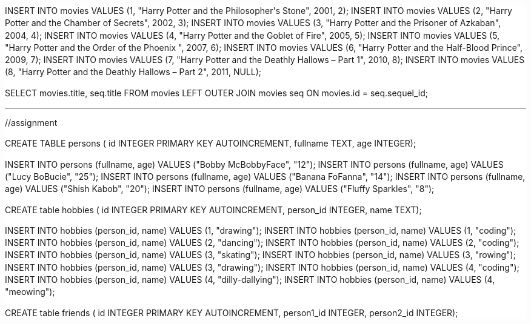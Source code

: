 INSERT INTO movies 
    VALUES (1, "Harry Potter and the Philosopher's Stone", 2001, 2);
INSERT INTO movies 
    VALUES (2, "Harry Potter and the Chamber of Secrets", 2002, 3);
INSERT INTO movies 
    VALUES (3, "Harry Potter and the Prisoner of Azkaban", 2004, 4);
INSERT INTO movies 
    VALUES (4, "Harry Potter and the Goblet of Fire", 2005, 5);
INSERT INTO movies 
    VALUES (5, "Harry Potter and the Order of the Phoenix ", 2007, 6);
INSERT INTO movies 
    VALUES (6, "Harry Potter and the Half-Blood Prince", 2009, 7);
INSERT INTO movies 
    VALUES (7, "Harry Potter and the Deathly Hallows – Part 1", 2010, 8);
INSERT INTO movies 
    VALUES (8, "Harry Potter and the Deathly Hallows – Part 2", 2011, NULL);

SELECT movies.title, seq.title FROM movies
LEFT OUTER JOIN movies seq ON movies.id = seq.sequel_id;


----------------
//assignment

CREATE TABLE persons (
    id INTEGER PRIMARY KEY AUTOINCREMENT,
    fullname TEXT,
    age INTEGER);
    
INSERT INTO persons (fullname, age) VALUES ("Bobby McBobbyFace", "12");
INSERT INTO persons (fullname, age) VALUES ("Lucy BoBucie", "25");
INSERT INTO persons (fullname, age) VALUES ("Banana FoFanna", "14");
INSERT INTO persons (fullname, age) VALUES ("Shish Kabob", "20");
INSERT INTO persons (fullname, age) VALUES ("Fluffy Sparkles", "8");

CREATE table hobbies (
    id INTEGER PRIMARY KEY AUTOINCREMENT,
    person_id INTEGER,
    name TEXT);
    
INSERT INTO hobbies (person_id, name) VALUES (1, "drawing");
INSERT INTO hobbies (person_id, name) VALUES (1, "coding");
INSERT INTO hobbies (person_id, name) VALUES (2, "dancing");
INSERT INTO hobbies (person_id, name) VALUES (2, "coding");
INSERT INTO hobbies (person_id, name) VALUES (3, "skating");
INSERT INTO hobbies (person_id, name) VALUES (3, "rowing");
INSERT INTO hobbies (person_id, name) VALUES (3, "drawing");
INSERT INTO hobbies (person_id, name) VALUES (4, "coding");
INSERT INTO hobbies (person_id, name) VALUES (4, "dilly-dallying");
INSERT INTO hobbies (person_id, name) VALUES (4, "meowing");

CREATE table friends (
    id INTEGER PRIMARY KEY AUTOINCREMENT,
    person1_id INTEGER,
    person2_id INTEGER);
